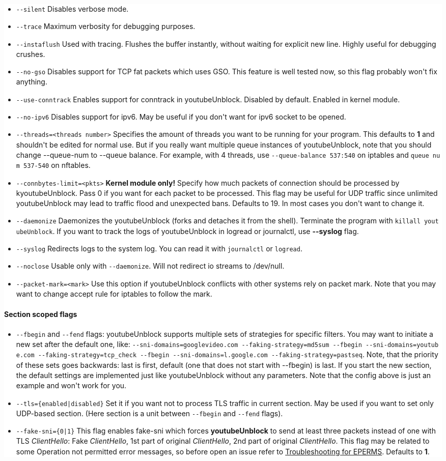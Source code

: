 - `--silent` Disables verbose mode.

- `--trace` Maximum verbosity for debugging purposes.

- `--instaflush` Used with tracing. Flushes the buffer instantly, without waiting for explicit new line. Highly useful for debugging crushes.

- `--no-gso` Disables support for TCP fat packets which uses GSO. This feature is well tested now, so this flag probably won't fix anything.

- `--use-conntrack` Enables support for conntrack in youtubeUnblock. Disabled by default. Enabled in kernel module.

- `--no-ipv6` Disables support for ipv6. May be useful if you don't want for ipv6 socket to be opened.

- `--threads=<threads number>` Specifies the amount of threads you want to be running for your program. This defaults to **1** and shouldn't be edited for normal use. But if you really want multiple queue instances of youtubeUnblock, note that you should change --queue-num to --queue balance. For example, with 4 threads, use `--queue-balance 537:540` on iptables and `queue num 537-540` on nftables.

- `--connbytes-limit=<pkts>` **Kernel module only!** Specify how much packets of connection should be processed by kyoutubeUnblock. Pass 0 if you want for each packet to be processed. This flag may be useful for UDP traffic since unlimited youtubeUnblock may lead to traffic flood and unexpected bans. Defaults to 19. In most cases you don't want to change it.

- `--daemonize` Daemonizes the youtubeUnblock (forks and detaches it from the shell). Terminate the program with `killall youtubeUnblock`. If you want to track the logs of youtubeUnblock in logread or journalctl, use **--syslog** flag.

- `--syslog` Redirects logs to the system log. You can read it with `journalctl` or `logread`.

- `--noclose` Usable only with `--daemonize`. Will not redirect io streams to /dev/null.

- `--packet-mark=<mark>` Use this option if youtubeUnblock conflicts with other systems rely on packet mark. Note that you may want to change accept rule for iptables to follow the mark.

#### Section scoped flags

- `--fbegin` and `--fend` flags: youtubeUnblock supports multiple sets of strategies for specific filters. You may want to initiate a new set after the default one, like: `--sni-domains=googlevideo.com --faking-strategy=md5sum --fbegin --sni-domains=youtube.com --faking-strategy=tcp_check --fbegin --sni-domains=l.google.com --faking-strategy=pastseq`. Note, that the priority of these sets goes backwards: last is first, default (one that does not start with --fbegin) is last. If you start the new section, the default settings are implemented just like youtubeUnblock without any parameters. Note that the config above is just an example and won't work for you.

- `--tls={enabled|disabled}` Set it if you want not to process TLS traffic in current section. May be used if you want to set only UDP-based section. (Here section is a unit between `--fbegin` and `--fend` flags).

- `--fake-sni={0|1}` This flag enables fake-sni which forces **youtubeUnblock** to send at least three packets instead of one with TLS *ClientHello*: Fake *ClientHello*, 1st part of original *ClientHello*, 2nd part of original *ClientHello*. This flag may be related to some Operation not permitted error messages, so before open an issue refer to [Troubleshooting for EPERMS](#troubleshooting-eperms-operation-not-permitted). Defaults to **1**.
